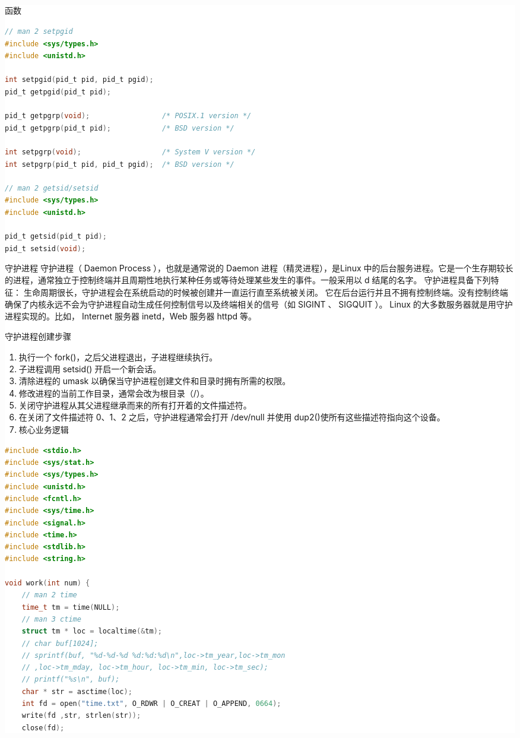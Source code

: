 函数
```c
// man 2 setpgid
#include <sys/types.h>
#include <unistd.h>

int setpgid(pid_t pid, pid_t pgid);
pid_t getpgid(pid_t pid);

pid_t getpgrp(void);                 /* POSIX.1 version */
pid_t getpgrp(pid_t pid);            /* BSD version */

int setpgrp(void);                   /* System V version */
int setpgrp(pid_t pid, pid_t pgid);  /* BSD version */

// man 2 getsid/setsid
#include <sys/types.h>
#include <unistd.h>

pid_t getsid(pid_t pid);
pid_t setsid(void);
```

守护进程
守护进程（ Daemon Process ），也就是通常说的 Daemon 进程（精灵进程），是Linux 中的后台服务进程。它是一个生存期较长的进程，通常独立于控制终端并且周期性地执行某种任务或等待处理某些发生的事件。一般采用以 d 结尾的名字。
守护进程具备下列特征：
生命周期很长，守护进程会在系统启动的时候被创建并一直运行直至系统被关闭。
它在后台运行并且不拥有控制终端。没有控制终端确保了内核永远不会为守护进程自动生成任何控制信号以及终端相关的信号（如 SIGINT 、 SIGQUIT ）。
Linux 的大多数服务器就是用守护进程实现的。比如， Internet 服务器 inetd，Web 服务器 httpd 等。

守护进程创建步骤
1. 执行一个 fork()，之后父进程退出，子进程继续执行。
2. 子进程调用 setsid() 开启一个新会话。
3. 清除进程的 umask 以确保当守护进程创建文件和目录时拥有所需的权限。
4. 修改进程的当前工作目录，通常会改为根目录（/）。
5. 关闭守护进程从其父进程继承而来的所有打开着的文件描述符。
6. 在关闭了文件描述符 0、1、2 之后，守护进程通常会打开 /dev/null 并使用 dup2()使所有这些描述符指向这个设备。
7. 核心业务逻辑

```c
#include <stdio.h>
#include <sys/stat.h>
#include <sys/types.h>
#include <unistd.h>
#include <fcntl.h>
#include <sys/time.h>
#include <signal.h>
#include <time.h>
#include <stdlib.h>
#include <string.h>

void work(int num) {
    // man 2 time
    time_t tm = time(NULL);
    // man 3 ctime
    struct tm * loc = localtime(&tm);
    // char buf[1024];
    // sprintf(buf, "%d-%d-%d %d:%d:%d\n",loc->tm_year,loc->tm_mon
    // ,loc->tm_mday, loc->tm_hour, loc->tm_min, loc->tm_sec);
    // printf("%s\n", buf);
    char * str = asctime(loc);
    int fd = open("time.txt", O_RDWR | O_CREAT | O_APPEND, 0664);
    write(fd ,str, strlen(str));
    close(fd);
```